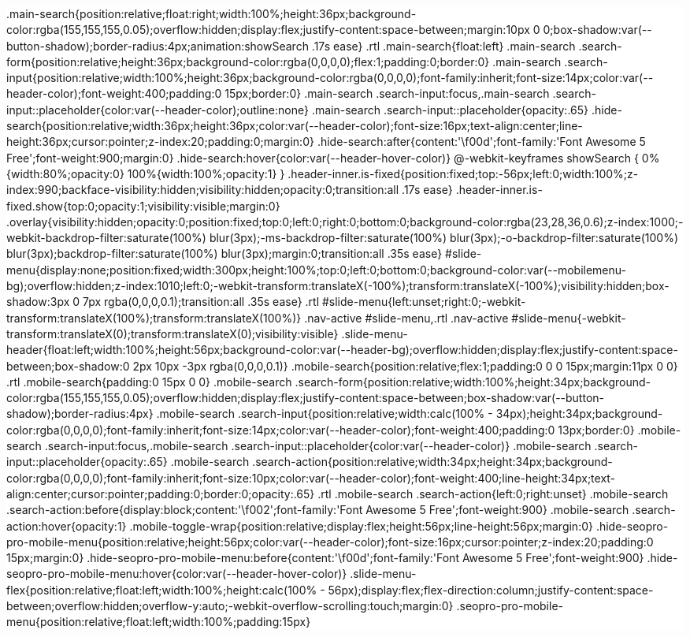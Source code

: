 .main-search{position:relative;float:right;width:100%;height:36px;background-color:rgba(155,155,155,0.05);overflow:hidden;display:flex;justify-content:space-between;margin:10px 0 0;box-shadow:var(--button-shadow);border-radius:4px;animation:showSearch .17s ease}
.rtl .main-search{float:left}
.main-search .search-form{position:relative;height:36px;background-color:rgba(0,0,0,0);flex:1;padding:0;border:0}
.main-search .search-input{position:relative;width:100%;height:36px;background-color:rgba(0,0,0,0);font-family:inherit;font-size:14px;color:var(--header-color);font-weight:400;padding:0 15px;border:0}
.main-search .search-input:focus,.main-search .search-input::placeholder{color:var(--header-color);outline:none}
.main-search .search-input::placeholder{opacity:.65}
.hide-search{position:relative;width:36px;height:36px;color:var(--header-color);font-size:16px;text-align:center;line-height:36px;cursor:pointer;z-index:20;padding:0;margin:0}
.hide-search:after{content:'\f00d';font-family:'Font Awesome 5 Free';font-weight:900;margin:0}
.hide-search:hover{color:var(--header-hover-color)}
@-webkit-keyframes showSearch {
0%{width:80%;opacity:0}
100%{width:100%;opacity:1}
}
.header-inner.is-fixed{position:fixed;top:-56px;left:0;width:100%;z-index:990;backface-visibility:hidden;visibility:hidden;opacity:0;transition:all .17s ease}
.header-inner.is-fixed.show{top:0;opacity:1;visibility:visible;margin:0}
.overlay{visibility:hidden;opacity:0;position:fixed;top:0;left:0;right:0;bottom:0;background-color:rgba(23,28,36,0.6);z-index:1000;-webkit-backdrop-filter:saturate(100%) blur(3px);-ms-backdrop-filter:saturate(100%) blur(3px);-o-backdrop-filter:saturate(100%) blur(3px);backdrop-filter:saturate(100%) blur(3px);margin:0;transition:all .35s ease}
#slide-menu{display:none;position:fixed;width:300px;height:100%;top:0;left:0;bottom:0;background-color:var(--mobilemenu-bg);overflow:hidden;z-index:1010;left:0;-webkit-transform:translateX(-100%);transform:translateX(-100%);visibility:hidden;box-shadow:3px 0 7px rgba(0,0,0,0.1);transition:all .35s ease}
.rtl #slide-menu{left:unset;right:0;-webkit-transform:translateX(100%);transform:translateX(100%)}
.nav-active #slide-menu,.rtl .nav-active #slide-menu{-webkit-transform:translateX(0);transform:translateX(0);visibility:visible}
.slide-menu-header{float:left;width:100%;height:56px;background-color:var(--header-bg);overflow:hidden;display:flex;justify-content:space-between;box-shadow:0 2px 10px -3px rgba(0,0,0,0.1)}
.mobile-search{position:relative;flex:1;padding:0 0 0 15px;margin:11px 0 0}
.rtl .mobile-search{padding:0 15px 0 0}
.mobile-search .search-form{position:relative;width:100%;height:34px;background-color:rgba(155,155,155,0.05);overflow:hidden;display:flex;justify-content:space-between;box-shadow:var(--button-shadow);border-radius:4px}
.mobile-search .search-input{position:relative;width:calc(100% - 34px);height:34px;background-color:rgba(0,0,0,0);font-family:inherit;font-size:14px;color:var(--header-color);font-weight:400;padding:0 13px;border:0}
.mobile-search .search-input:focus,.mobile-search .search-input::placeholder{color:var(--header-color)}
.mobile-search .search-input::placeholder{opacity:.65}
.mobile-search .search-action{position:relative;width:34px;height:34px;background-color:rgba(0,0,0,0);font-family:inherit;font-size:10px;color:var(--header-color);font-weight:400;line-height:34px;text-align:center;cursor:pointer;padding:0;border:0;opacity:.65}
.rtl .mobile-search .search-action{left:0;right:unset}
.mobile-search .search-action:before{display:block;content:'\f002';font-family:'Font Awesome 5 Free';font-weight:900}
.mobile-search .search-action:hover{opacity:1}
.mobile-toggle-wrap{position:relative;display:flex;height:56px;line-height:56px;margin:0}
.hide-seopro-pro-mobile-menu{position:relative;height:56px;color:var(--header-color);font-size:16px;cursor:pointer;z-index:20;padding:0 15px;margin:0}
.hide-seopro-pro-mobile-menu:before{content:'\f00d';font-family:'Font Awesome 5 Free';font-weight:900}
.hide-seopro-pro-mobile-menu:hover{color:var(--header-hover-color)}
.slide-menu-flex{position:relative;float:left;width:100%;height:calc(100% - 56px);display:flex;flex-direction:column;justify-content:space-between;overflow:hidden;overflow-y:auto;-webkit-overflow-scrolling:touch;margin:0}
.seopro-pro-mobile-menu{position:relative;float:left;width:100%;padding:15px}